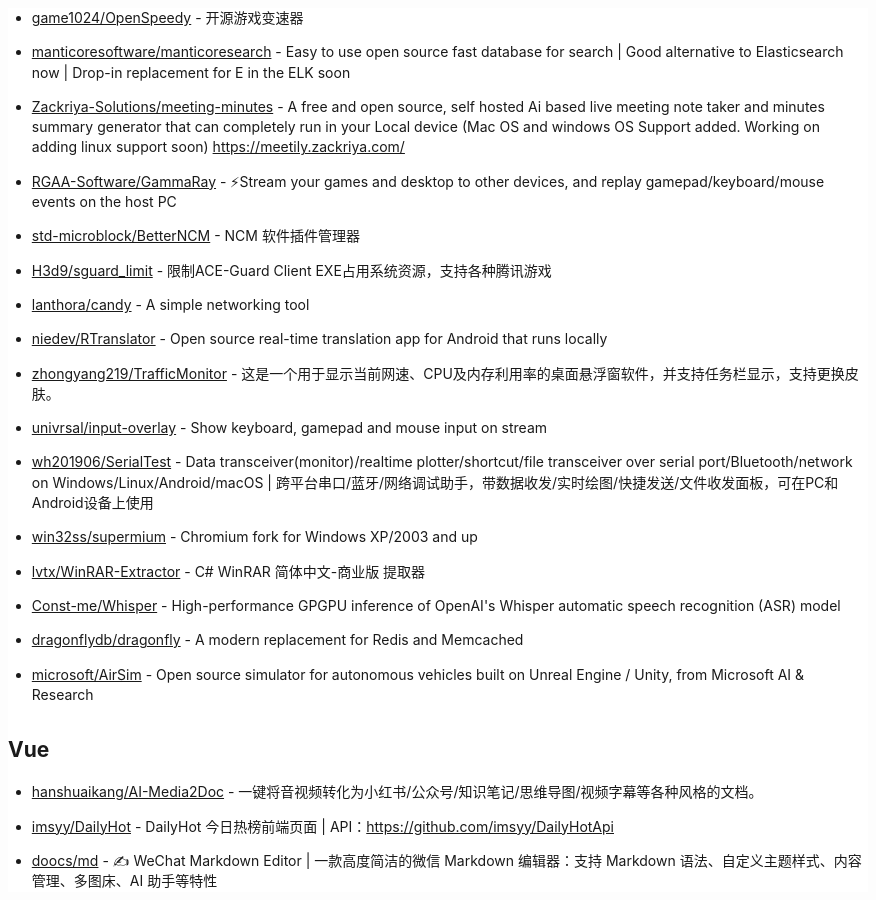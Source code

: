 *   [game1024/OpenSpeedy](https://github.com/game1024/OpenSpeedy) - 开源游戏变速器

*   [manticoresoftware/manticoresearch](https://github.com/manticoresoftware/manticoresearch) - Easy to use open source fast database for search | Good alternative to Elasticsearch now | Drop-in replacement for E in the ELK soon

*   [Zackriya-Solutions/meeting-minutes](https://github.com/Zackriya-Solutions/meeting-minutes) - A free and open source, self hosted Ai based live meeting note taker and minutes summary generator that can completely run in your Local device (Mac OS and windows OS Support added. Working on adding linux support soon) https://meetily.zackriya.com/

*   [RGAA-Software/GammaRay](https://github.com/RGAA-Software/GammaRay) - ⚡️Stream your games and desktop to other devices, and replay gamepad/keyboard/mouse events on the host PC

*   [std-microblock/BetterNCM](https://github.com/std-microblock/BetterNCM) - NCM 软件插件管理器

*   [H3d9/sguard\_limit](https://github.com/H3d9/sguard_limit) - 限制ACE-Guard Client EXE占用系统资源，支持各种腾讯游戏

*   [lanthora/candy](https://github.com/lanthora/candy) - A simple networking tool

*   [niedev/RTranslator](https://github.com/niedev/RTranslator) - Open source real-time translation app for Android that runs locally

*   [zhongyang219/TrafficMonitor](https://github.com/zhongyang219/TrafficMonitor) - 这是一个用于显示当前网速、CPU及内存利用率的桌面悬浮窗软件，并支持任务栏显示，支持更换皮肤。

*   [univrsal/input-overlay](https://github.com/univrsal/input-overlay) - Show keyboard, gamepad and mouse input on stream

*   [wh201906/SerialTest](https://github.com/wh201906/SerialTest) - Data transceiver(monitor)/realtime plotter/shortcut/file transceiver over serial port/Bluetooth/network on Windows/Linux/Android/macOS | 跨平台串口/蓝牙/网络调试助手，带数据收发/实时绘图/快捷发送/文件收发面板，可在PC和Android设备上使用

*   [win32ss/supermium](https://github.com/win32ss/supermium) - Chromium fork for Windows XP/2003 and up

*   [lvtx/WinRAR-Extractor](https://github.com/lvtx/WinRAR-Extractor) - C# WinRAR 简体中文-商业版 提取器

*   [Const-me/Whisper](https://github.com/Const-me/Whisper) - High-performance GPGPU inference of OpenAI's Whisper automatic speech recognition (ASR) model

*   [dragonflydb/dragonfly](https://github.com/dragonflydb/dragonfly) - A modern replacement for Redis and Memcached

*   [microsoft/AirSim](https://github.com/microsoft/AirSim) - Open source simulator for autonomous vehicles built on Unreal Engine / Unity, from Microsoft AI & Research

## Vue

*   [hanshuaikang/AI-Media2Doc](https://github.com/hanshuaikang/AI-Media2Doc) - 一键将音视频转化为小红书/公众号/知识笔记/思维导图/视频字幕等各种风格的文档。

*   [imsyy/DailyHot](https://github.com/imsyy/DailyHot) - DailyHot 今日热榜前端页面 | API：https://github.com/imsyy/DailyHotApi

*   [doocs/md](https://github.com/doocs/md) - ✍ WeChat Markdown Editor | 一款高度简洁的微信 Markdown 编辑器：支持 Markdown 语法、自定义主题样式、内容管理、多图床、AI 助手等特性
